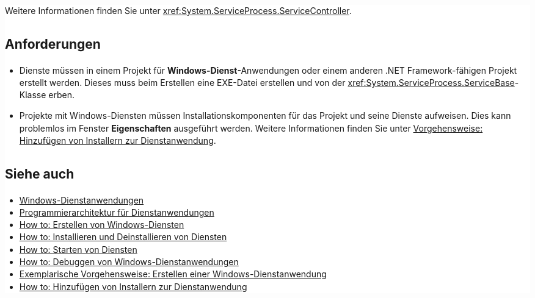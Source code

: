  Weitere Informationen finden Sie unter <xref:System.ServiceProcess.ServiceController>.  
  
## <a name="requirements"></a>Anforderungen  
  
- Dienste müssen in einem Projekt für **Windows-Dienst**-Anwendungen oder einem anderen .NET Framework-fähigen Projekt erstellt werden. Dieses muss beim Erstellen eine EXE-Datei erstellen und von der <xref:System.ServiceProcess.ServiceBase>-Klasse erben.  
  
- Projekte mit Windows-Diensten müssen Installationskomponenten für das Projekt und seine Dienste aufweisen. Dies kann problemlos im Fenster **Eigenschaften** ausgeführt werden. Weitere Informationen finden Sie unter [Vorgehensweise: Hinzufügen von Installern zur Dienstanwendung](how-to-add-installers-to-your-service-application.md).  
  
## <a name="see-also"></a>Siehe auch

- [Windows-Dienstanwendungen](index.md)
- [Programmierarchitektur für Dienstanwendungen](service-application-programming-architecture.md)
- [How to: Erstellen von Windows-Diensten](how-to-create-windows-services.md)
- [How to: Installieren und Deinstallieren von Diensten](how-to-install-and-uninstall-services.md)
- [How to: Starten von Diensten](how-to-start-services.md)
- [How to: Debuggen von Windows-Dienstanwendungen](how-to-debug-windows-service-applications.md)
- [Exemplarische Vorgehensweise: Erstellen einer Windows-Dienstanwendung](walkthrough-creating-a-windows-service-application-in-the-component-designer.md)
- [How to: Hinzufügen von Installern zur Dienstanwendung](how-to-add-installers-to-your-service-application.md)
